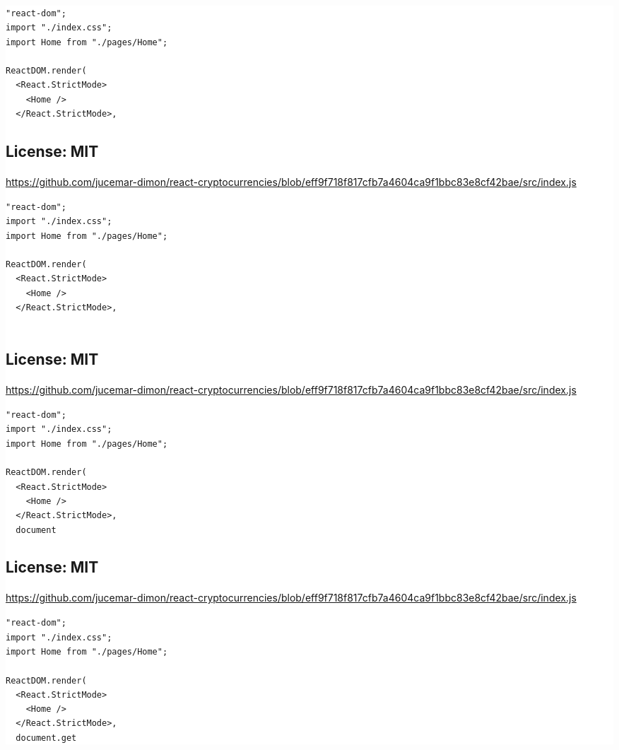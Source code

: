 ```
"react-dom";
import "./index.css";
import Home from "./pages/Home";

ReactDOM.render(
  <React.StrictMode>
    <Home />
  </React.StrictMode>,

```


## License: MIT
https://github.com/jucemar-dimon/react-cryptocurrencies/blob/eff9f718f817cfb7a4604ca9f1bbc83e8cf42bae/src/index.js

```
"react-dom";
import "./index.css";
import Home from "./pages/Home";

ReactDOM.render(
  <React.StrictMode>
    <Home />
  </React.StrictMode>,
 
```


## License: MIT
https://github.com/jucemar-dimon/react-cryptocurrencies/blob/eff9f718f817cfb7a4604ca9f1bbc83e8cf42bae/src/index.js

```
"react-dom";
import "./index.css";
import Home from "./pages/Home";

ReactDOM.render(
  <React.StrictMode>
    <Home />
  </React.StrictMode>,
  document
```


## License: MIT
https://github.com/jucemar-dimon/react-cryptocurrencies/blob/eff9f718f817cfb7a4604ca9f1bbc83e8cf42bae/src/index.js

```
"react-dom";
import "./index.css";
import Home from "./pages/Home";

ReactDOM.render(
  <React.StrictMode>
    <Home />
  </React.StrictMode>,
  document.get
```

